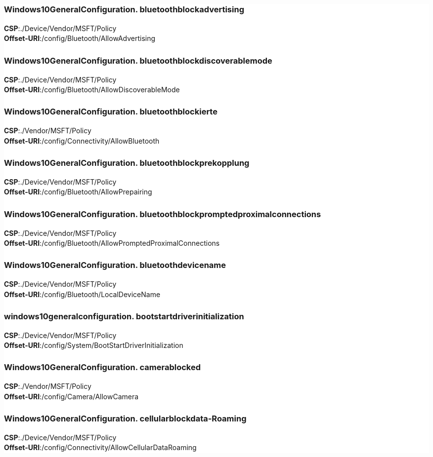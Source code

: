 ### <a name="windows10generalconfigurationbluetoothblockadvertising"></a>Windows10GeneralConfiguration. bluetoothblockadvertising 
**CSP**:./Device/Vendor/MSFT/Policy  
**Offset-URI**:/config/Bluetooth/AllowAdvertising

### <a name="windows10generalconfigurationbluetoothblockdiscoverablemode"></a>Windows10GeneralConfiguration. bluetoothblockdiscoverablemode 
**CSP**:./Device/Vendor/MSFT/Policy  
**Offset-URI**:/config/Bluetooth/AllowDiscoverableMode

### <a name="windows10generalconfigurationbluetoothblocked"></a>Windows10GeneralConfiguration. bluetoothblockierte 
**CSP**:./Vendor/MSFT/Policy  
**Offset-URI**:/config/Connectivity/AllowBluetooth

### <a name="windows10generalconfigurationbluetoothblockprepairing"></a>Windows10GeneralConfiguration. bluetoothblockprekopplung 
**CSP**:./Device/Vendor/MSFT/Policy  
**Offset-URI**:/config/Bluetooth/AllowPrepairing

### <a name="windows10generalconfigurationbluetoothblockpromptedproximalconnections"></a>Windows10GeneralConfiguration. bluetoothblockpromptedproximalconnections 
**CSP**:./Device/Vendor/MSFT/Policy  
**Offset-URI**:/config/Bluetooth/AllowPromptedProximalConnections

### <a name="windows10generalconfigurationbluetoothdevicename"></a>Windows10GeneralConfiguration. bluetoothdevicename 
**CSP**:./Device/Vendor/MSFT/Policy  
**Offset-URI**:/config/Bluetooth/LocalDeviceName

### <a name="windows10generalconfigurationbootstartdriverinitialization"></a>windows10generalconfiguration. bootstartdriverinitialization 
**CSP**:./Device/Vendor/MSFT/Policy  
**Offset-URI**:/config/System/BootStartDriverInitialization

### <a name="windows10generalconfigurationcamerablocked"></a>Windows10GeneralConfiguration. camerablocked 
**CSP**:./Vendor/MSFT/Policy  
**Offset-URI**:/config/Camera/AllowCamera

### <a name="windows10generalconfigurationcellularblockdatawhenroaming"></a>Windows10GeneralConfiguration. cellularblockdata-Roaming 
**CSP**:./Device/Vendor/MSFT/Policy  
**Offset-URI**:/config/Connectivity/AllowCellularDataRoaming
